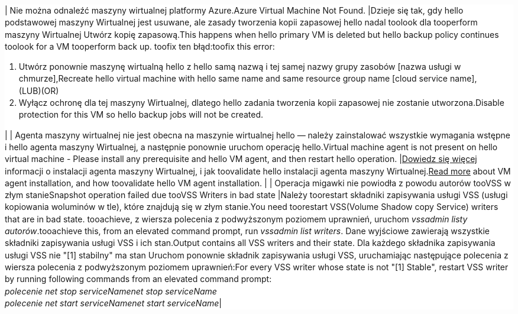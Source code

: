 | <span data-ttu-id="ba601-198">Nie można odnaleźć maszyny wirtualnej platformy Azure.</span><span class="sxs-lookup"><span data-stu-id="ba601-198">Azure Virtual Machine Not Found.</span></span> |<span data-ttu-id="ba601-199">Dzieje się tak, gdy hello podstawowej maszyny Wirtualnej jest usuwane, ale zasady tworzenia kopii zapasowej hello nadal toolook dla tooperform maszyny Wirtualnej Utwórz kopię zapasową.</span><span class="sxs-lookup"><span data-stu-id="ba601-199">This happens when hello primary VM is deleted but hello backup policy continues toolook for a VM tooperform back up.</span></span> <span data-ttu-id="ba601-200">toofix ten błąd:</span><span class="sxs-lookup"><span data-stu-id="ba601-200">toofix this error:</span></span> <ol><li><span data-ttu-id="ba601-201">Utwórz ponownie maszynę wirtualną hello z hello samą nazwą i tej samej nazwy grupy zasobów [nazwa usługi w chmurze],</span><span class="sxs-lookup"><span data-stu-id="ba601-201">Recreate hello virtual machine with hello same name and same resource group name [cloud service name],</span></span> <br><span data-ttu-id="ba601-202">(LUB)</span><span class="sxs-lookup"><span data-stu-id="ba601-202">(OR)</span></span> <li> <span data-ttu-id="ba601-203">Wyłącz ochronę dla tej maszyny Wirtualnej, dlatego hello zadania tworzenia kopii zapasowej nie zostanie utworzona.</span><span class="sxs-lookup"><span data-stu-id="ba601-203">Disable protection for this VM so hello backup jobs will not be created.</span></span> </ol> |
| <span data-ttu-id="ba601-204">Agenta maszyny wirtualnej nie jest obecna na maszynie wirtualnej hello — należy zainstalować wszystkie wymagania wstępne i hello agenta maszyny Wirtualnej, a następnie ponownie uruchom operację hello.</span><span class="sxs-lookup"><span data-stu-id="ba601-204">Virtual machine agent is not present on hello virtual machine - Please install any prerequisite and hello VM agent, and then restart hello operation.</span></span> |<span data-ttu-id="ba601-205">[Dowiedz się więcej](#vm-agent) informacji o instalacji agenta maszyny Wirtualnej, i jak toovalidate hello instalacji agenta maszyny Wirtualnej.</span><span class="sxs-lookup"><span data-stu-id="ba601-205">[Read more](#vm-agent) about VM agent installation, and how toovalidate hello VM agent installation.</span></span> |
| <span data-ttu-id="ba601-206">Operacja migawki nie powiodła z powodu autorów tooVSS w złym stanie</span><span class="sxs-lookup"><span data-stu-id="ba601-206">Snapshot operation failed due tooVSS Writers in bad state</span></span> |<span data-ttu-id="ba601-207">Należy toorestart składniki zapisywania usługi VSS (usługi kopiowania woluminów w tle), które znajdują się w złym stanie.</span><span class="sxs-lookup"><span data-stu-id="ba601-207">You need toorestart VSS(Volume Shadow copy Service) writers that are in bad state.</span></span> <span data-ttu-id="ba601-208">tooachieve, z wiersza polecenia z podwyższonym poziomem uprawnień, uruchom _vssadmin listy autorów_.</span><span class="sxs-lookup"><span data-stu-id="ba601-208">tooachieve this, from an elevated command prompt, run _vssadmin list writers_.</span></span> <span data-ttu-id="ba601-209">Dane wyjściowe zawierają wszystkie składniki zapisywania usługi VSS i ich stan.</span><span class="sxs-lookup"><span data-stu-id="ba601-209">Output contains all VSS writers and their state.</span></span> <span data-ttu-id="ba601-210">Dla każdego składnika zapisywania usługi VSS nie "[1] stabilny" ma stan Uruchom ponownie składnik zapisywania usługi VSS, uruchamiając następujące polecenia z wiersza polecenia z podwyższonym poziomem uprawnień:</span><span class="sxs-lookup"><span data-stu-id="ba601-210">For every VSS writer whose state is not "[1] Stable", restart VSS writer by running following commands from an elevated command prompt:</span></span><br> <span data-ttu-id="ba601-211">_polecenie net stop serviceName_</span><span class="sxs-lookup"><span data-stu-id="ba601-211">_net stop serviceName_</span></span> <br> <span data-ttu-id="ba601-212">_polecenie net start serviceName_</span><span class="sxs-lookup"><span data-stu-id="ba601-212">_net start serviceName_</span></span>|
